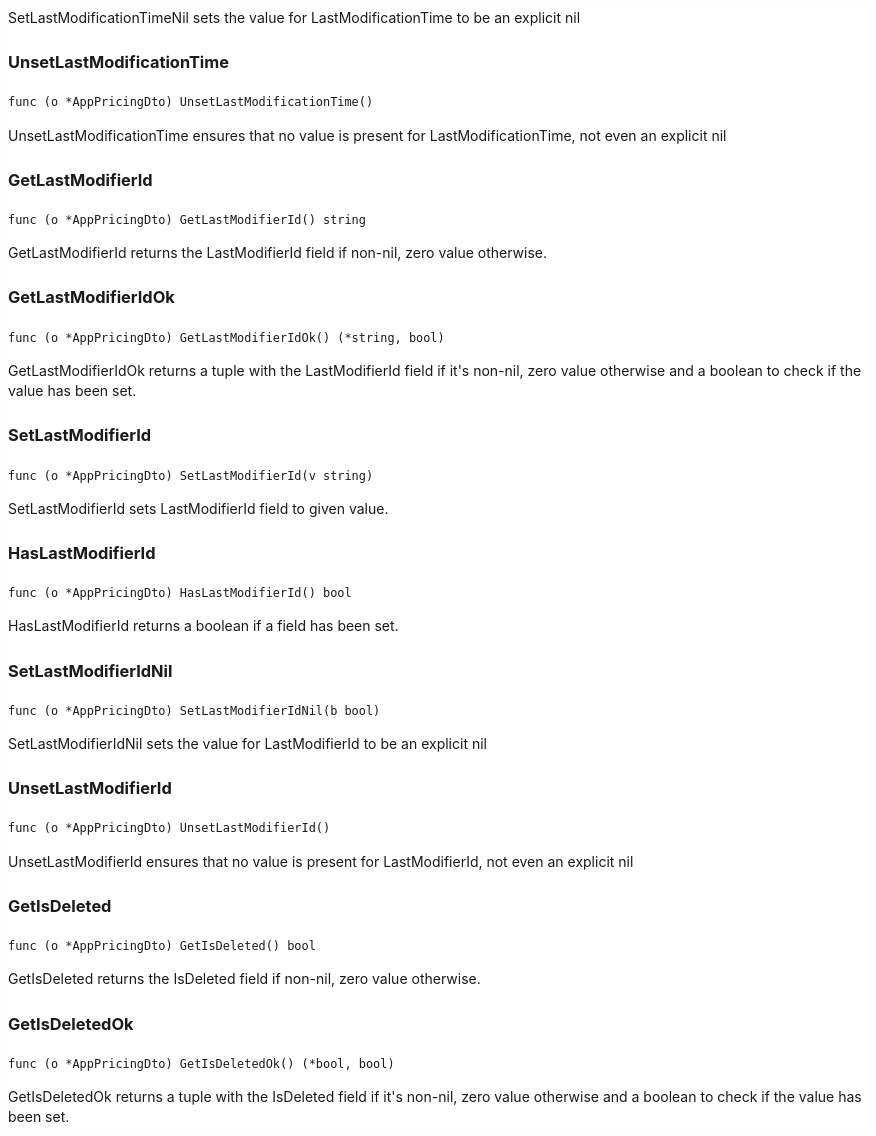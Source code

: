  SetLastModificationTimeNil sets the value for LastModificationTime to be an explicit nil

### UnsetLastModificationTime
`func (o *AppPricingDto) UnsetLastModificationTime()`

UnsetLastModificationTime ensures that no value is present for LastModificationTime, not even an explicit nil
### GetLastModifierId

`func (o *AppPricingDto) GetLastModifierId() string`

GetLastModifierId returns the LastModifierId field if non-nil, zero value otherwise.

### GetLastModifierIdOk

`func (o *AppPricingDto) GetLastModifierIdOk() (*string, bool)`

GetLastModifierIdOk returns a tuple with the LastModifierId field if it's non-nil, zero value otherwise
and a boolean to check if the value has been set.

### SetLastModifierId

`func (o *AppPricingDto) SetLastModifierId(v string)`

SetLastModifierId sets LastModifierId field to given value.

### HasLastModifierId

`func (o *AppPricingDto) HasLastModifierId() bool`

HasLastModifierId returns a boolean if a field has been set.

### SetLastModifierIdNil

`func (o *AppPricingDto) SetLastModifierIdNil(b bool)`

 SetLastModifierIdNil sets the value for LastModifierId to be an explicit nil

### UnsetLastModifierId
`func (o *AppPricingDto) UnsetLastModifierId()`

UnsetLastModifierId ensures that no value is present for LastModifierId, not even an explicit nil
### GetIsDeleted

`func (o *AppPricingDto) GetIsDeleted() bool`

GetIsDeleted returns the IsDeleted field if non-nil, zero value otherwise.

### GetIsDeletedOk

`func (o *AppPricingDto) GetIsDeletedOk() (*bool, bool)`

GetIsDeletedOk returns a tuple with the IsDeleted field if it's non-nil, zero value otherwise
and a boolean to check if the value has been set.
